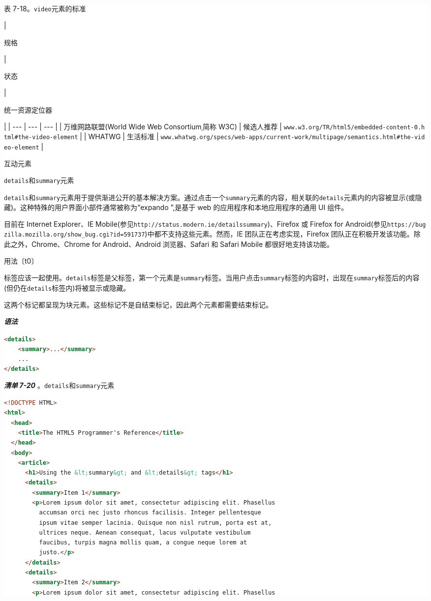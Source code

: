 表 7-18。`video`元素的标准

| 

规格

 | 

状态

 | 

统一资源定位器

 |
| --- | --- | --- |
| 万维网路联盟(World Wide Web Consortiumˌ简称 W3C) | 候选人推荐 | `www.w3.org/TR/html5/embedded-content-0.html#the-video-element` |
| WHATWG | 生活标准 | `www.whatwg.org/specs/web-apps/current-work/multipage/semantics.html#the-video-element` |

互动元素

`details`和`summary`元素

`details`和`summary`元素用于提供渐进公开的基本解决方案。通过点击一个`summary`元素的内容，相关联的`details`元素内的内容被显示(或隐藏)。这种特殊的用户界面小部件通常被称为“expando ”,是基于 web 的应用程序和本地应用程序的通用 UI 组件。

目前在 Internet Explorer、IE Mobile(参见`http://status.modern.ie/detailssummary`)、Firefox 或 Firefox for Android(参见`https://bugzilla.mozilla.org/show_bug.cgi?id=591737`)中都不支持这些元素。然而，IE 团队正在考虑实现，Firefox 团队正在积极开发该功能。除此之外，Chrome、Chrome for Android、Android 浏览器、Safari 和 Safari Mobile 都很好地支持该功能。

用法〔t0〕

标签应该一起使用。`details`标签是父标签，第一个元素是`summary`标签。当用户点击`summary`标签的内容时，出现在`summary`标签后的内容(但仍在`details`标签内)将被显示或隐藏。

这两个标记都呈现为块元素。这些标记不是自结束标记，因此两个元素都需要结束标记。

***语法***

```html
<details>
    <summary>...</summary>
    ...
</details>
```

***清单 7-20*** 。`details`和`summary`元素

```html
<!DOCTYPE HTML>
<html>
  <head>
    <title>The HTML5 Programmer's Reference</title>
  </head>
  <body>
    <article>
      <h1>Using the &lt;summary&gt; and &lt;details&gt; tags</h1>
      <details>
        <summary>Item 1</summary>
        <p>Lorem ipsum dolor sit amet, consectetur adipiscing elit. Phasellus
          accumsan orci nec justo rhoncus facilisis. Integer pellentesque
          ipsum vitae semper lacinia. Quisque non nisl rutrum, porta est at,
          ultrices neque. Aenean consequat, lacus vulputate vestibulum
          faucibus, turpis magna mollis quam, a congue neque lorem at
          justo.</p>
      </details>
      <details>
        <summary>Item 2</summary>
        <p>Lorem ipsum dolor sit amet, consectetur adipiscing elit. Phasellus
```